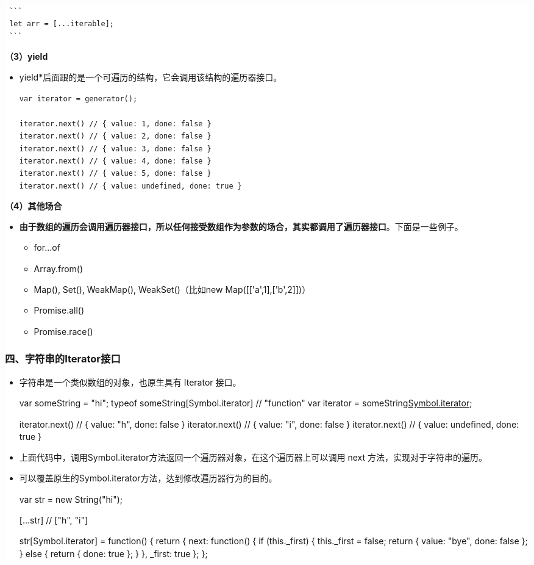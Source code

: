      ```
     let arr = [...iterable];
     ```

**（3）yield**

  - yield*后面跟的是一个可遍历的结构，它会调用该结构的遍历器接口。

    	var iterator = generator();
    	
    	iterator.next() // { value: 1, done: false }
    	iterator.next() // { value: 2, done: false }
    	iterator.next() // { value: 3, done: false }
    	iterator.next() // { value: 4, done: false }
    	iterator.next() // { value: 5, done: false }
    	iterator.next() // { value: undefined, done: true }

**（4）其他场合**

  - **由于数组的遍历会调用遍历器接口，所以任何接受数组作为参数的场合，其实都调用了遍历器接口**。下面是一些例子。
    - for...of

    - Array.from()

    - Map(), Set(), WeakMap(), WeakSet()（比如new Map([['a',1],['b',2]])）

    - Promise.all()

    - Promise.race()

### 四、字符串的Iterator接口 

   - 字符串是一个类似数组的对象，也原生具有 Iterator 接口。

     	var someString = "hi";
     	typeof someString[Symbol.iterator]
     	// "function"
     	var iterator = someString[Symbol.iterator]();
     	
     	iterator.next()  // { value: "h", done: false }
     	iterator.next()  // { value: "i", done: false }
     	iterator.next()  // { value: undefined, done: true }

   - 上面代码中，调用Symbol.iterator方法返回一个遍历器对象，在这个遍历器上可以调用 next 方法，实现对于字符串的遍历。

   - 可以覆盖原生的Symbol.iterator方法，达到修改遍历器行为的目的。

     

     	var str = new String("hi");
     	
     	[...str] // ["h", "i"]
     	
     	str[Symbol.iterator] = function() {
     	return {
     	next: function() {
     	  if (this._first) {
     	    this._first = false;
     	    return { value: "bye", done: false };
     	  } else {
     	    return { done: true };
     	  }
     	},
     	_first: true
     	};
     	};
     	